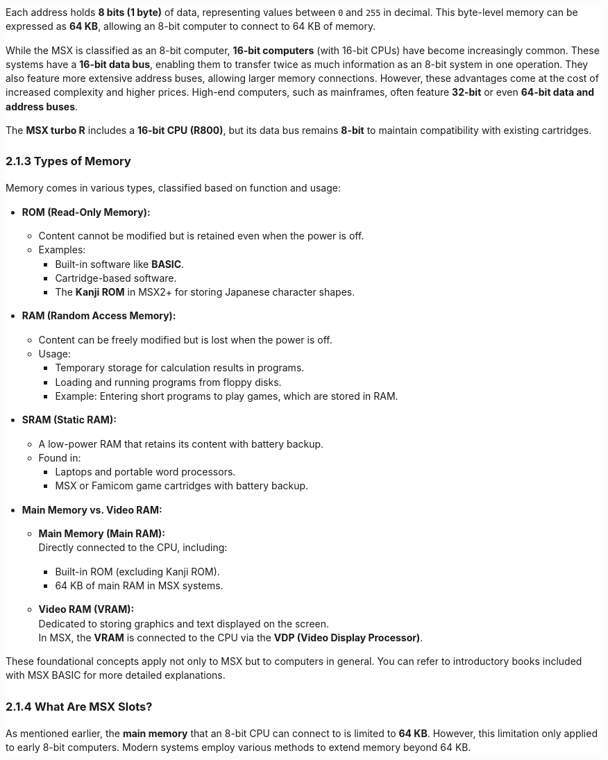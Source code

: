 Each address holds **8 bits (1 byte)** of data, representing values between `0` and `255` in decimal. This byte-level memory can be expressed as **64 KB**, allowing an 8-bit computer to connect to 64 KB of memory.

While the MSX is classified as an 8-bit computer, **16-bit computers** (with 16-bit CPUs) have become increasingly common. These systems have a **16-bit data bus**, enabling them to transfer twice as much information as an 8-bit system in one operation. They also feature more extensive address buses, allowing larger memory connections. However, these advantages come at the cost of increased complexity and higher prices. High-end computers, such as mainframes, often feature **32-bit** or even **64-bit data and address buses**.

The **MSX turbo R** includes a **16-bit CPU (R800)**, but its data bus remains **8-bit** to maintain compatibility with existing cartridges.

### 2.1.3 Types of Memory

Memory comes in various types, classified based on function and usage:

- **ROM (Read-Only Memory):**
   - Content cannot be modified but is retained even when the power is off.
   - Examples:
     - Built-in software like **BASIC**.
     - Cartridge-based software.
     - The **Kanji ROM** in MSX2+ for storing Japanese character shapes.

- **RAM (Random Access Memory):**
   - Content can be freely modified but is lost when the power is off.
   - Usage:
     - Temporary storage for calculation results in programs.
     - Loading and running programs from floppy disks.
     - Example: Entering short programs to play games, which are stored in RAM.

- **SRAM (Static RAM):**
   - A low-power RAM that retains its content with battery backup.
   - Found in:
     - Laptops and portable word processors.
     - MSX or Famicom game cartridges with battery backup.

- **Main Memory vs. Video RAM:**
   - **Main Memory (Main RAM):**  
     Directly connected to the CPU, including:
     - Built-in ROM (excluding Kanji ROM).
     - 64 KB of main RAM in MSX systems.

   - **Video RAM (VRAM):**  
     Dedicated to storing graphics and text displayed on the screen.  
     In MSX, the **VRAM** is connected to the CPU via the **VDP (Video Display Processor)**.

These foundational concepts apply not only to MSX but to computers in general. You can refer to introductory books included with MSX BASIC for more detailed explanations.

### 2.1.4 What Are MSX Slots?

As mentioned earlier, the **main memory** that an 8-bit CPU can connect to is limited to **64 KB**. However, this limitation only applied to early 8-bit computers. Modern systems employ various methods to extend memory beyond 64 KB.
